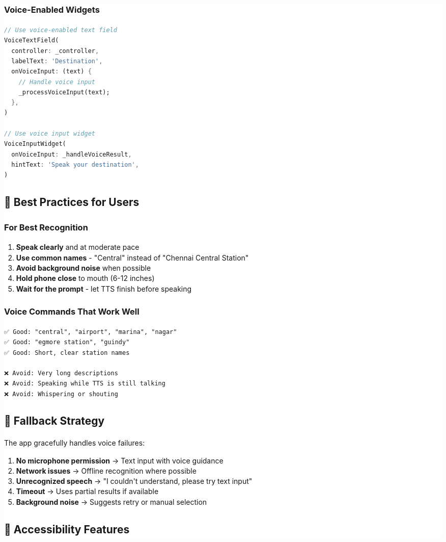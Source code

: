 ### **Voice-Enabled Widgets**
```dart
// Use voice-enabled text field
VoiceTextField(
  controller: _controller,
  labelText: 'Destination',
  onVoiceInput: (text) {
    // Handle voice input
    _processVoiceInput(text);
  },
)

// Use voice input widget  
VoiceInputWidget(
  onVoiceInput: _handleVoiceResult,
  hintText: 'Speak your destination',
)
```

## 🎯 **Best Practices for Users**

### **For Best Recognition**
1. **Speak clearly** and at moderate pace
2. **Use common names** - "Central" instead of "Chennai Central Station"
3. **Avoid background noise** when possible
4. **Hold phone close** to mouth (6-12 inches)
5. **Wait for the prompt** - let TTS finish before speaking

### **Voice Commands That Work Well**
```
✅ Good: "central", "airport", "marina", "nagar"
✅ Good: "egmore station", "guindy"  
✅ Good: Short, clear station names

❌ Avoid: Very long descriptions
❌ Avoid: Speaking while TTS is still talking
❌ Avoid: Whispering or shouting
```

## 🔄 **Fallback Strategy**

The app gracefully handles voice failures:

1. **No microphone permission** → Text input with voice guidance
2. **Network issues** → Offline recognition where possible  
3. **Unrecognized speech** → "I couldn't understand, please try text input"
4. **Timeout** → Uses partial results if available
5. **Background noise** → Suggests retry or manual selection

## 🎨 **Accessibility Features**
